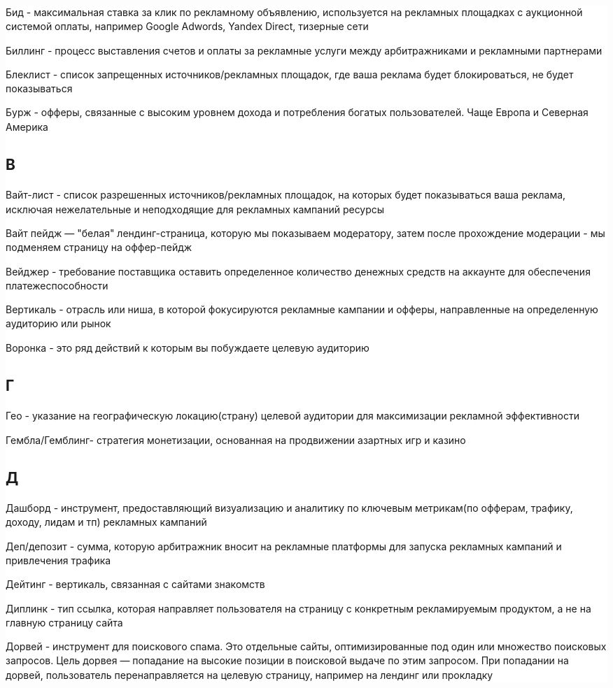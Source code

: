 Бид - максимальная ставка за клик по рекламному объявлению, используется на рекламных площадках с аукционной системой оплаты, например Google Adwords, Yandex Direct, тизерные сети 

Биллинг - процесс выставления счетов и оплаты за рекламные услуги между арбитражниками и рекламными партнерами 

Блеклист - список запрещенных источников/рекламных площадок, где ваша реклама будет блокироваться, не будет показываться 

Бурж - офферы, связанные с высоким уровнем дохода и потребления богатых пользователей. Чаще Европа и Северная Америка 



## В 

Вайт-лист - список разрешенных источников/рекламных площадок, на которых будет показываться ваша реклама, исключая нежелательные и неподходящие для рекламных кампаний ресурсы 

Вайт пейдж — "белая" лендинг-страница, которую мы показываем модератору, затем после прохождение модерации - мы подменяем страницу на оффер-пейдж 

Вейджер - требование поставщика оставить определенное количество денежных средств на аккаунте для обеспечения платежеспособности 

Вертикаль - отрасль или ниша, в которой фокусируются рекламные кампании и офферы, направленные на определенную аудиторию или рынок 

Воронка - это ряд действий к которым вы побуждаете целевую аудиторию 



## Г 

Гео - указание на географическую локацию(страну) целевой аудитории для максимизации рекламной эффективности 

Гембла/Гемблинг- стратегия монетизации, основанная на продвижении азартных игр и казино 



## Д 

Дашборд - инструмент, предоставляющий визуализацию и аналитику по ключевым метрикам(по офферам, трафику, доходу, лидам и тп) рекламных кампаний 

Деп/депозит - сумма, которую арбитражник вносит на рекламные платформы для запуска рекламных кампаний и привлечения трафика 

Дейтинг - вертикаль, связанная с сайтами знакомств 

Диплинк - тип ссылка, которая направляет пользователя на страницу с конкретным рекламируемым продуктом, а не на главную страницу сайта 

Дорвей - инструмент для поискового спама. Это отдельные сайты, оптимизированные под один или множество поисковых запросов. Цель дорвея — попадание на высокие позиции в поисковой выдаче по этим запросом. При попадании на дорвей, пользователь перенаправляется на целевую страницу, например на лендинг или прокладку 
